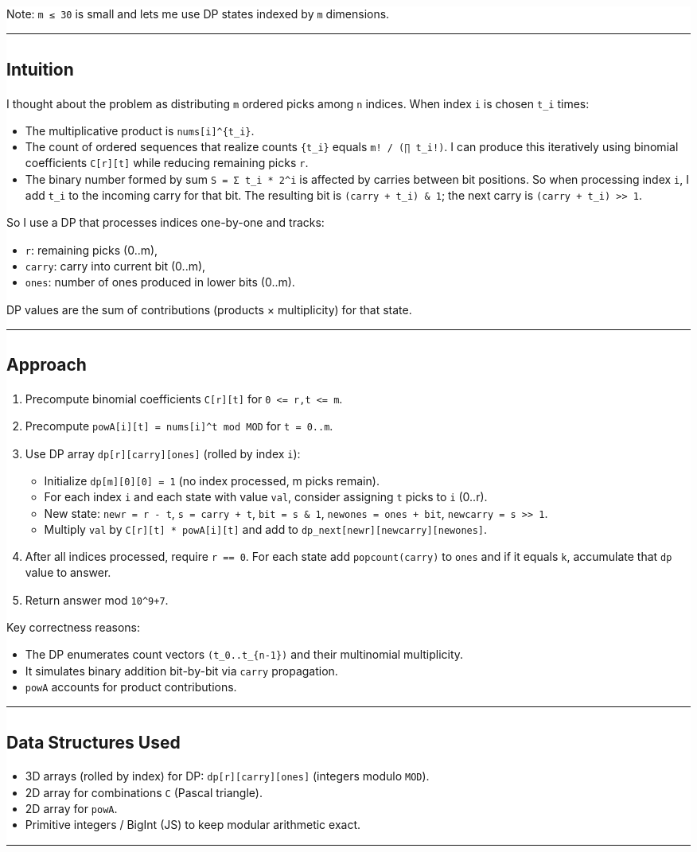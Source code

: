 Note: `m ≤ 30` is small and lets me use DP states indexed by `m` dimensions.

---

## Intuition

I thought about the problem as distributing `m` ordered picks among `n` indices. When index `i` is chosen `t_i` times:

* The multiplicative product is `nums[i]^{t_i}`.
* The count of ordered sequences that realize counts `{t_i}` equals `m! / (∏ t_i!)`. I can produce this iteratively using binomial coefficients `C[r][t]` while reducing remaining picks `r`.
* The binary number formed by sum `S = Σ t_i * 2^i` is affected by carries between bit positions. So when processing index `i`, I add `t_i` to the incoming carry for that bit. The resulting bit is `(carry + t_i) & 1`; the next carry is `(carry + t_i) >> 1`.

So I use a DP that processes indices one-by-one and tracks:

* `r`: remaining picks (0..m),
* `carry`: carry into current bit (0..m),
* `ones`: number of ones produced in lower bits (0..m).

DP values are the sum of contributions (products × multiplicity) for that state.

---

## Approach

1. Precompute binomial coefficients `C[r][t]` for `0 <= r,t <= m`.
2. Precompute `powA[i][t] = nums[i]^t mod MOD` for `t = 0..m`.
3. Use DP array `dp[r][carry][ones]` (rolled by index `i`):

   * Initialize `dp[m][0][0] = 1` (no index processed, m picks remain).
   * For each index `i` and each state with value `val`, consider assigning `t` picks to `i` (0..r).
   * New state: `newr = r - t`, `s = carry + t`, `bit = s & 1`, `newones = ones + bit`, `newcarry = s >> 1`.
   * Multiply `val` by `C[r][t] * powA[i][t]` and add to `dp_next[newr][newcarry][newones]`.
4. After all indices processed, require `r == 0`. For each state add `popcount(carry)` to `ones` and if it equals `k`, accumulate that `dp` value to answer.
5. Return answer mod `10^9+7`.

Key correctness reasons:

* The DP enumerates count vectors `(t_0..t_{n-1})` and their multinomial multiplicity.
* It simulates binary addition bit-by-bit via `carry` propagation.
* `powA` accounts for product contributions.

---

## Data Structures Used

* 3D arrays (rolled by index) for DP: `dp[r][carry][ones]` (integers modulo `MOD`).
* 2D array for combinations `C` (Pascal triangle).
* 2D array for `powA`.
* Primitive integers / BigInt (JS) to keep modular arithmetic exact.

---